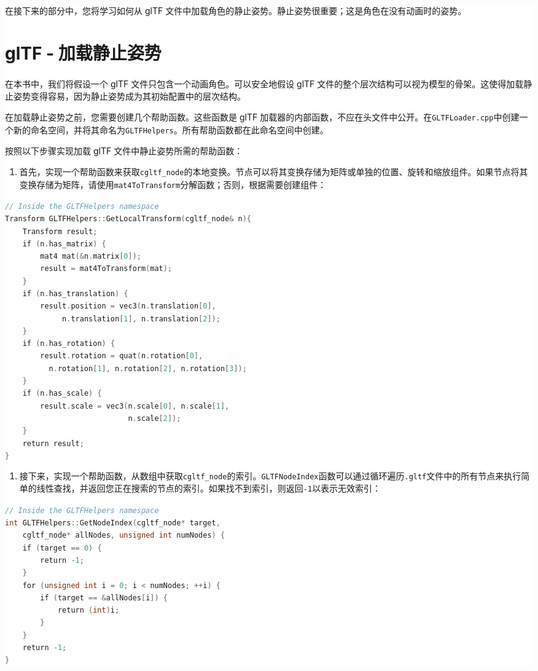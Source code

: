 在接下来的部分中，您将学习如何从 glTF 文件中加载角色的静止姿势。静止姿势很重要；这是角色在没有动画时的姿势。

# glTF - 加载静止姿势

在本书中，我们将假设一个 glTF 文件只包含一个动画角色。可以安全地假设 glTF 文件的整个层次结构可以视为模型的骨架。这使得加载静止姿势变得容易，因为静止姿势成为其初始配置中的层次结构。

在加载静止姿势之前，您需要创建几个帮助函数。这些函数是 glTF 加载器的内部函数，不应在头文件中公开。在`GLTFLoader.cpp`中创建一个新的命名空间，并将其命名为`GLTFHelpers`。所有帮助函数都在此命名空间中创建。

按照以下步骤实现加载 glTF 文件中静止姿势所需的帮助函数：

1.  首先，实现一个帮助函数来获取`cgltf_node`的本地变换。节点可以将其变换存储为矩阵或单独的位置、旋转和缩放组件。如果节点将其变换存储为矩阵，请使用`mat4ToTransform`分解函数；否则，根据需要创建组件：

```cpp
// Inside the GLTFHelpers namespace
Transform GLTFHelpers::GetLocalTransform(cgltf_node& n){
    Transform result;
    if (n.has_matrix) {
        mat4 mat(&n.matrix[0]);
        result = mat4ToTransform(mat);
    }
    if (n.has_translation) {
        result.position = vec3(n.translation[0], 
             n.translation[1], n.translation[2]);
    }
    if (n.has_rotation) {
        result.rotation = quat(n.rotation[0], 
          n.rotation[1], n.rotation[2], n.rotation[3]);
    }
    if (n.has_scale) {
        result.scale = vec3(n.scale[0], n.scale[1], 
                            n.scale[2]);
    }
    return result;
}
```

1.  接下来，实现一个帮助函数，从数组中获取`cgltf_node`的索引。`GLTFNodeIndex`函数可以通过循环遍历`.gltf`文件中的所有节点来执行简单的线性查找，并返回您正在搜索的节点的索引。如果找不到索引，则返回`-1`以表示无效索引：

```cpp
// Inside the GLTFHelpers namespace
int GLTFHelpers::GetNodeIndex(cgltf_node* target, 
    cgltf_node* allNodes, unsigned int numNodes) {
    if (target == 0) {
        return -1;
    }
    for (unsigned int i = 0; i < numNodes; ++i) {
        if (target == &allNodes[i]) {
            return (int)i;
        }
    }
    return -1;
}
```
